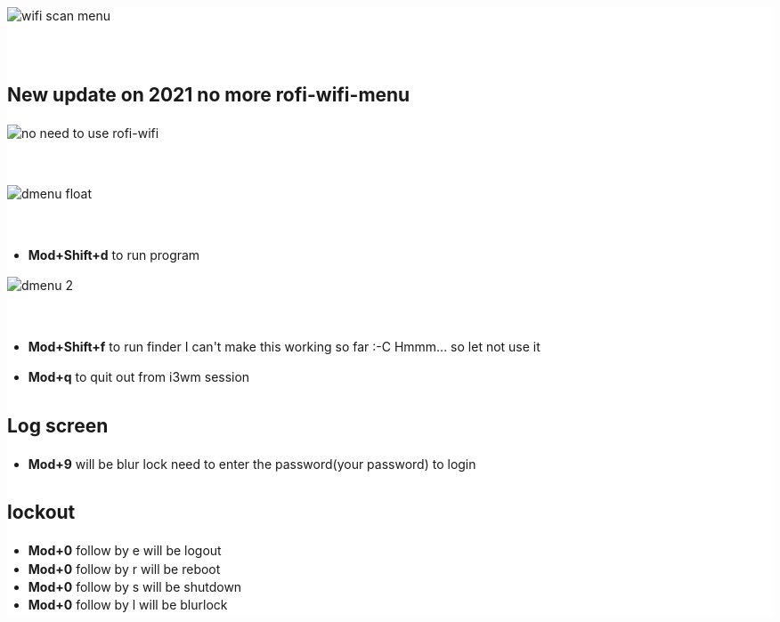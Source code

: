 

[rofi-wifi-menu]:https://i.ibb.co/Kq0FRCy/rofi-wifi-menu-5-dec-2020.png
![wifi scan menu][rofi-wifi-menu]





<br />





##  New update on 2021 no more rofi-wifi-menu



[nm-applet]:https://i.ibb.co/kMyyGVZ/2021-02-04-wifi-select-network.png

![no need to use rofi-wifi][nm-applet]




<br />


[dmenu_1]:https://i.ibb.co/r35jV22/dmenu-rufi.png
![dmenu float][dmenu_1]

<br />







-   **Mod+Shift+d** to run program

[dmenu_2]:https://i.ibb.co/94RKX44/rufi-menu-top.png
![dmenu 2][dmenu_2]


<br />


-   **Mod+Shift+f** to run finder I can't make this working so far :-C Hmmm...
so let not use it





-   **Mod+q** to quit out from i3wm session


##  Log screen

-   **Mod+9** will be blur lock need to enter the password(your password)
to login



##  lockout

-   **Mod+0** follow by e will be logout
-   **Mod+0** follow by r will be reboot
-   **Mod+0** follow by s will be shutdown
-   **Mod+0** follow by l will be blurlock

